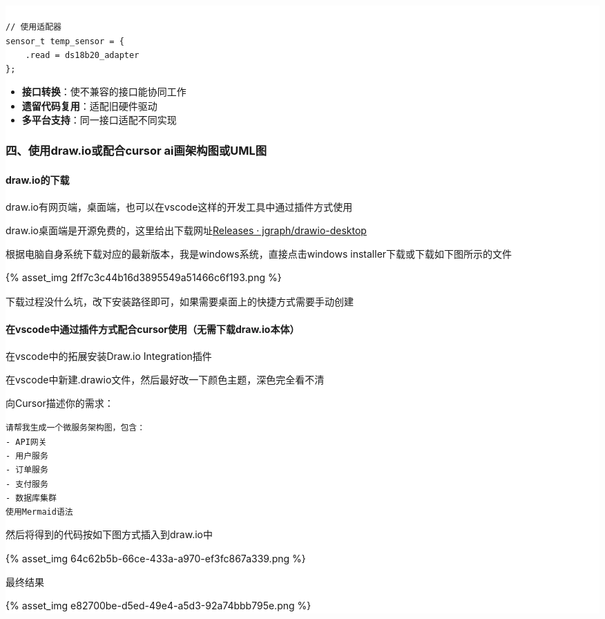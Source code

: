 ```

// 使用适配器
sensor_t temp_sensor = {
    .read = ds18b20_adapter
};
```

- **接口转换**：使不兼容的接口能协同工作
- **遗留代码复用**：适配旧硬件驱动
- **多平台支持**：同一接口适配不同实现

### 四、使用draw.io或配合cursor ai画架构图或UML图

#### draw.io的下载

draw.io有网页端，桌面端，也可以在vscode这样的开发工具中通过插件方式使用

draw.io桌面端是开源免费的，这里给出下载网址[Releases · jgraph/drawio-desktop](https://github.com/jgraph/drawio-desktop/releases)

根据电脑自身系统下载对应的最新版本，我是windows系统，直接点击windows installer下载或下载如下图所示的文件

{% asset_img 2ff7c3c44b16d3895549a51466c6f193.png  %}

下载过程没什么坑，改下安装路径即可，如果需要桌面上的快捷方式需要手动创建

#### 在vscode中通过插件方式配合cursor使用（无需下载draw.io本体）

在vscode中的拓展安装Draw.io Integration插件

在vscode中新建.drawio文件，然后最好改一下颜色主题，深色完全看不清

向Cursor描述你的需求：

```
请帮我生成一个微服务架构图，包含：
- API网关
- 用户服务
- 订单服务
- 支付服务
- 数据库集群
使用Mermaid语法
```

然后将得到的代码按如下图方式插入到draw.io中

{% asset_img 64c62b5b-66ce-433a-a970-ef3fc867a339.png  %}

最终结果

{% asset_img e82700be-d5ed-49e4-a5d3-92a74bbb795e.png  %}